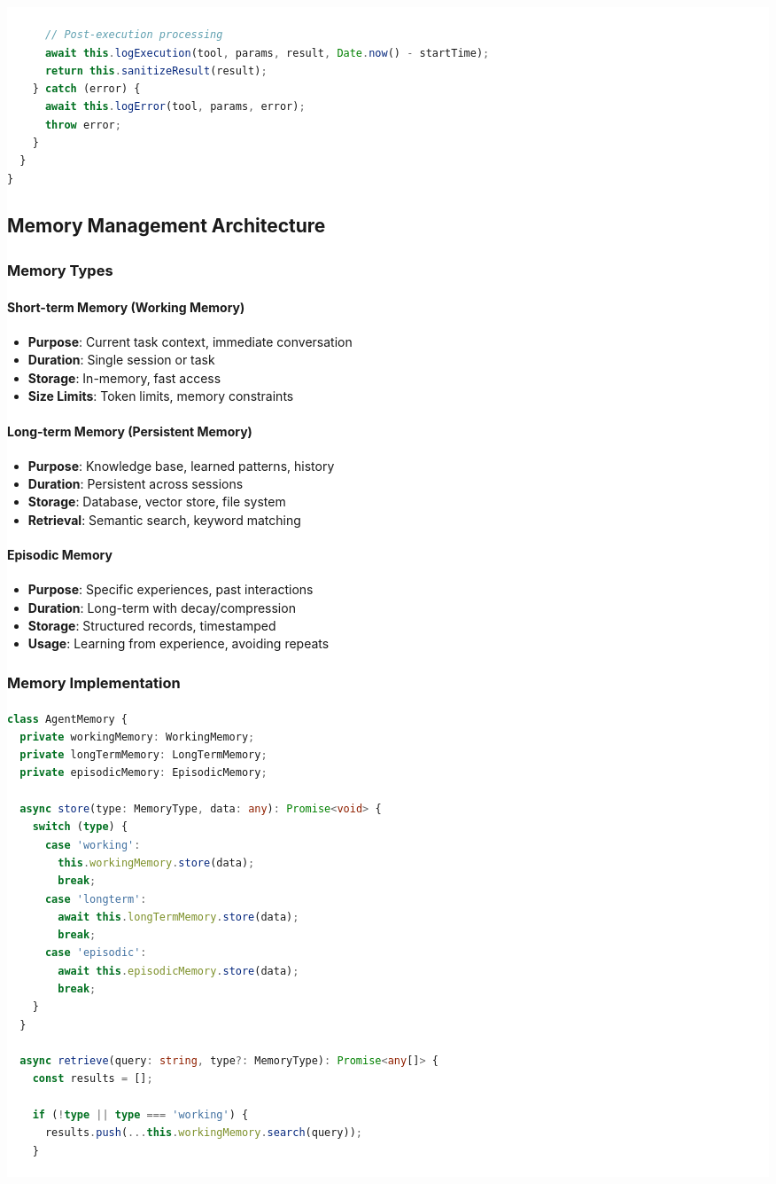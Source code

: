 ```typescript
      
      // Post-execution processing
      await this.logExecution(tool, params, result, Date.now() - startTime);
      return this.sanitizeResult(result);
    } catch (error) {
      await this.logError(tool, params, error);
      throw error;
    }
  }
}
```

## Memory Management Architecture

### Memory Types

#### Short-term Memory (Working Memory)
- **Purpose**: Current task context, immediate conversation
- **Duration**: Single session or task
- **Storage**: In-memory, fast access
- **Size Limits**: Token limits, memory constraints

#### Long-term Memory (Persistent Memory)
- **Purpose**: Knowledge base, learned patterns, history
- **Duration**: Persistent across sessions
- **Storage**: Database, vector store, file system
- **Retrieval**: Semantic search, keyword matching

#### Episodic Memory
- **Purpose**: Specific experiences, past interactions
- **Duration**: Long-term with decay/compression
- **Storage**: Structured records, timestamped
- **Usage**: Learning from experience, avoiding repeats

### Memory Implementation

```typescript
class AgentMemory {
  private workingMemory: WorkingMemory;
  private longTermMemory: LongTermMemory;
  private episodicMemory: EpisodicMemory;
  
  async store(type: MemoryType, data: any): Promise<void> {
    switch (type) {
      case 'working':
        this.workingMemory.store(data);
        break;
      case 'longterm':
        await this.longTermMemory.store(data);
        break;
      case 'episodic':
        await this.episodicMemory.store(data);
        break;
    }
  }
  
  async retrieve(query: string, type?: MemoryType): Promise<any[]> {
    const results = [];
    
    if (!type || type === 'working') {
      results.push(...this.workingMemory.search(query));
    }
    
```